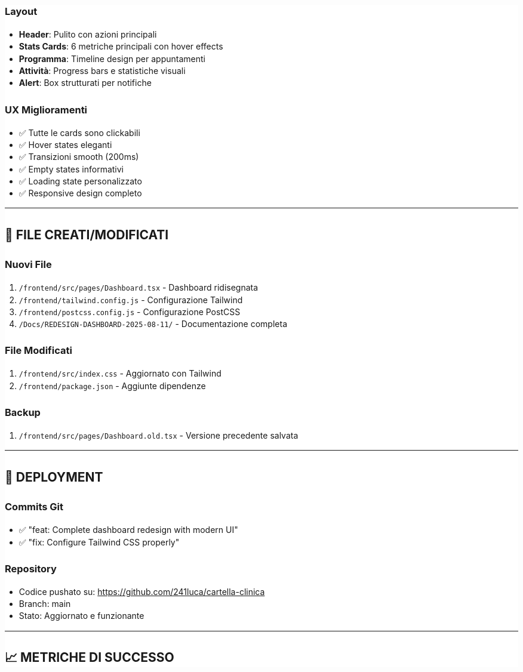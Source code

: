 ### Layout
- **Header**: Pulito con azioni principali
- **Stats Cards**: 6 metriche principali con hover effects
- **Programma**: Timeline design per appuntamenti
- **Attività**: Progress bars e statistiche visuali
- **Alert**: Box strutturati per notifiche

### UX Miglioramenti
- ✅ Tutte le cards sono clickabili
- ✅ Hover states eleganti
- ✅ Transizioni smooth (200ms)
- ✅ Empty states informativi
- ✅ Loading state personalizzato
- ✅ Responsive design completo

---

## 📁 FILE CREATI/MODIFICATI

### Nuovi File
1. `/frontend/src/pages/Dashboard.tsx` - Dashboard ridisegnata
2. `/frontend/tailwind.config.js` - Configurazione Tailwind
3. `/frontend/postcss.config.js` - Configurazione PostCSS
4. `/Docs/REDESIGN-DASHBOARD-2025-08-11/` - Documentazione completa

### File Modificati
1. `/frontend/src/index.css` - Aggiornato con Tailwind
2. `/frontend/package.json` - Aggiunte dipendenze

### Backup
1. `/frontend/src/pages/Dashboard.old.tsx` - Versione precedente salvata

---

## 🚀 DEPLOYMENT

### Commits Git
- ✅ "feat: Complete dashboard redesign with modern UI"
- ✅ "fix: Configure Tailwind CSS properly"

### Repository
- Codice pushato su: https://github.com/241luca/cartella-clinica
- Branch: main
- Stato: Aggiornato e funzionante

---

## 📈 METRICHE DI SUCCESSO
